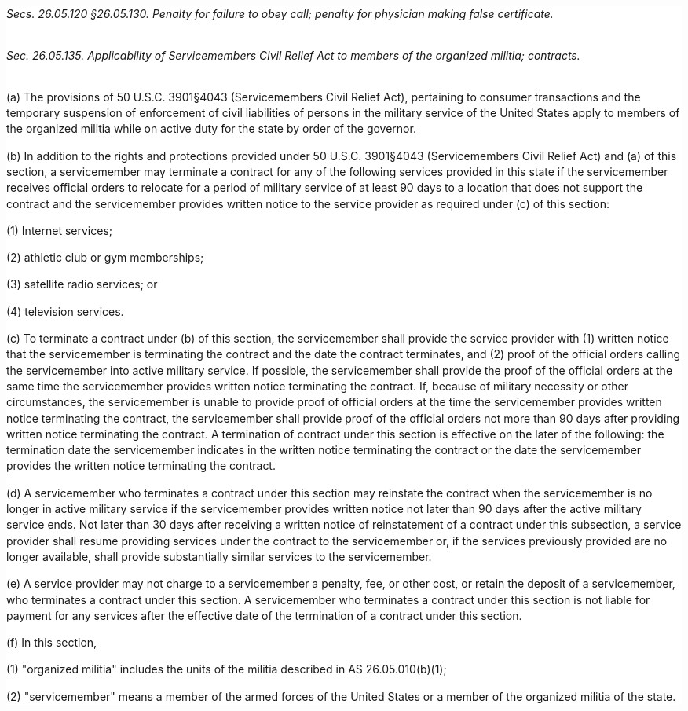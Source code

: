 ###### Secs. 26.05.120 §26.05.130.  Penalty for failure to obey call; penalty for physician making false certificate.

###### Sec. 26.05.135.   Applicability of Servicemembers Civil Relief Act to members of the organized militia; contracts.

(a) The provisions of  50 U.S.C. 3901§4043 (Servicemembers Civil Relief Act), pertaining to  consumer transactions and the temporary suspension of enforcement of civil liabilities of persons in the military service of the United States  apply to members of the  organized militia while on active duty for the state by order of the governor.

(b) In addition to the rights and protections provided under 50 U.S.C. 3901§4043 (Servicemembers Civil Relief Act) and (a) of this section, a servicemember may terminate a contract for any of the following services provided in this state if the servicemember receives official orders to relocate for a period of military service of at least 90 days to a location that does not support the contract and the servicemember provides written notice to the service provider as required under (c) of this section:

(1) Internet services;

(2) athletic club or gym memberships;

(3) satellite radio services; or

(4) television services.

(c) To terminate a contract under (b) of this section, the servicemember shall provide the service provider with (1) written notice that the servicemember is terminating the contract and the date the contract terminates, and (2) proof of the official orders calling the servicemember into active military service. If possible, the servicemember shall provide the proof of the official orders at the same time the servicemember provides written notice terminating the contract. If, because of military necessity or other circumstances, the servicemember is unable to provide proof of official orders at the time the servicemember provides written notice terminating the contract, the servicemember shall provide proof of the official orders not more than 90 days after providing written notice terminating the contract. A termination of contract under this section is effective on the later of the following: the termination date the servicemember indicates in the written notice terminating the contract or the date the servicemember provides the written notice terminating the contract.

(d) A servicemember who terminates a contract under this section may reinstate the contract when the servicemember is no longer in active military service if the servicemember provides written notice not later than 90 days after the active military service ends. Not later than 30 days after receiving a written notice of reinstatement of a contract under this subsection, a service provider shall resume providing services under the contract to the servicemember or, if the services previously provided are no longer available, shall provide substantially similar services to the servicemember.

(e) A service provider may not charge to a servicemember a penalty, fee, or other cost, or retain the deposit of a servicemember, who terminates a contract under this section. A servicemember who terminates a contract under this section is not liable for payment for any services after the effective date of the termination of a contract under this section.

(f) In this section,

(1) "organized militia" includes the units of the militia described in  AS 26.05.010(b)(1);

(2) "servicemember"  means a member of the armed forces of the United States or a member of the organized militia of the state.
